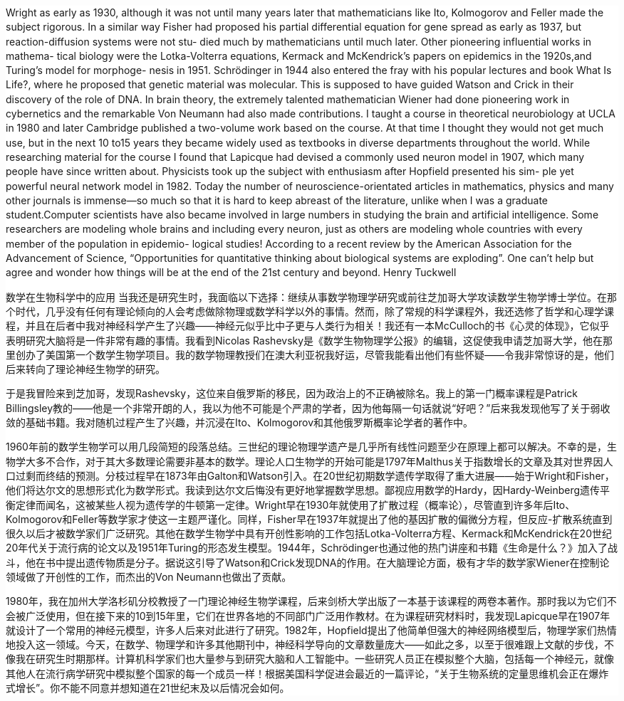 Wright as early as 1930, although it was not until
many years later that mathematicians like Ito, Kolmogorov and Feller made the subject rigorous. In a similar way Fisher had proposed his partial differential equation for gene spread as early as 1937, but reaction-diffusion systems were not stu- died much by mathematicians until much later. Other pioneering influential works in mathema- tical biology were the Lotka-Volterra equations, Kermack and McKendrick’s papers on epidemics
in the 1920s,and Turing’s model for morphoge-
nesis in 1951. Schrödinger in 1944 also entered
the fray with his popular lectures and book What
Is Life?, where he proposed that genetic material
was molecular. This is supposed to have guided
Watson and Crick in their discovery of the role
of DNA. In brain theory, the extremely talented mathematician Wiener had done pioneering work in cybernetics and the remarkable Von Neumann had also made contributions.
I taught a course in theoretical neurobiology at UCLA in 1980 and later Cambridge published a two-volume work based on the course. At that time I thought they would not get much use, but in the next 10 to15 years they became widely used as textbooks in diverse departments throughout the world. While researching material for the course I found that Lapicque had devised a commonly used neuron model in 1907, which many people have since written about. Physicists took up the subject with enthusiasm after Hopfield presented his sim- ple yet powerful neural network model in 1982. Today the number of neuroscience-orientated articles in mathematics, physics and many other journals is immense—so much so that it is hard to keep abreast of the literature, unlike when I was a graduate student.Computer scientists have also became involved in large numbers in studying the brain and artificial intelligence. Some researchers are modeling whole brains and including every neuron, just as others are modeling whole countries with every member of the population in epidemio- logical studies! According to a recent review by the American Association for the Advancement of Science, “Opportunities for quantitative thinking about biological systems are exploding”. One can’t help but agree and wonder how things will be at the end of the 21st century and beyond.
Henry Tuckwell

数学在生物科学中的应用
当我还是研究生时，我面临以下选择：继续从事数学物理学研究或前往芝加哥大学攻读数学生物学博士学位。在那个时代，几乎没有任何有理论倾向的人会考虑做除物理或数学科学以外的事情。然而，除了常规的科学课程外，我还选修了哲学和心理学课程，并且在后者中我对神经科学产生了兴趣——神经元似乎比中子更与人类行为相关！我还有一本McCulloch的书《心灵的体现》，它似乎表明研究大脑将是一件非常有趣的事情。我看到Nicolas Rashevsky是《数学生物物理学公报》的编辑，这促使我申请芝加哥大学，他在那里创办了美国第一个数学生物学项目。我的数学物理教授们在澳大利亚祝我好运，尽管我能看出他们有些怀疑——令我非常惊讶的是，他们后来转向了理论神经生物学的研究。

于是我冒险来到芝加哥，发现Rashevsky，这位来自俄罗斯的移民，因为政治上的不正确被除名。我上的第一门概率课程是Patrick Billingsley教的——他是一个非常开朗的人，我以为他不可能是个严肃的学者，因为他每隔一句话就说“好吧？”后来我发现他写了关于弱收敛的基础书籍。我对随机过程产生了兴趣，并沉浸在Ito、Kolmogorov和其他俄罗斯概率论学者的著作中。

1960年前的数学生物学可以用几段简短的段落总结。三世纪的理论物理学遗产是几乎所有线性问题至少在原理上都可以解决。不幸的是，生物学大多不合作，对于其大多数理论需要非基本的数学。理论人口生物学的开始可能是1797年Malthus关于指数增长的文章及其对世界因人口过剩而终结的预测。分枝过程早在1873年由Galton和Watson引入。在20世纪初期数学遗传学取得了重大进展——始于Wright和Fisher，他们将达尔文的思想形式化为数学形式。我读到达尔文后悔没有更好地掌握数学思想。鄙视应用数学的Hardy，因Hardy-Weinberg遗传平衡定律而闻名，这被某些人视为遗传学的牛顿第一定律。Wright早在1930年就使用了扩散过程（概率论），尽管直到许多年后Ito、Kolmogorov和Feller等数学家才使这一主题严谨化。同样，Fisher早在1937年就提出了他的基因扩散的偏微分方程，但反应-扩散系统直到很久以后才被数学家们广泛研究。其他在数学生物学中具有开创性影响的工作包括Lotka-Volterra方程、Kermack和McKendrick在20世纪20年代关于流行病的论文以及1951年Turing的形态发生模型。1944年，Schrödinger也通过他的热门讲座和书籍《生命是什么？》加入了战斗，他在书中提出遗传物质是分子。据说这引导了Watson和Crick发现DNA的作用。在大脑理论方面，极有才华的数学家Wiener在控制论领域做了开创性的工作，而杰出的Von Neumann也做出了贡献。

1980年，我在加州大学洛杉矶分校教授了一门理论神经生物学课程，后来剑桥大学出版了一本基于该课程的两卷本著作。那时我以为它们不会被广泛使用，但在接下来的10到15年里，它们在世界各地的不同部门广泛用作教材。在为课程研究材料时，我发现Lapicque早在1907年就设计了一个常用的神经元模型，许多人后来对此进行了研究。1982年，Hopfield提出了他简单但强大的神经网络模型后，物理学家们热情地投入这一领域。今天，在数学、物理学和许多其他期刊中，神经科学导向的文章数量庞大——如此之多，以至于很难跟上文献的步伐，不像我在研究生时期那样。计算机科学家们也大量参与到研究大脑和人工智能中。一些研究人员正在模拟整个大脑，包括每一个神经元，就像其他人在流行病学研究中模拟整个国家的每一个成员一样！根据美国科学促进会最近的一篇评论，“关于生物系统的定量思维机会正在爆炸式增长”。你不能不同意并想知道在21世纪末及以后情况会如何。
